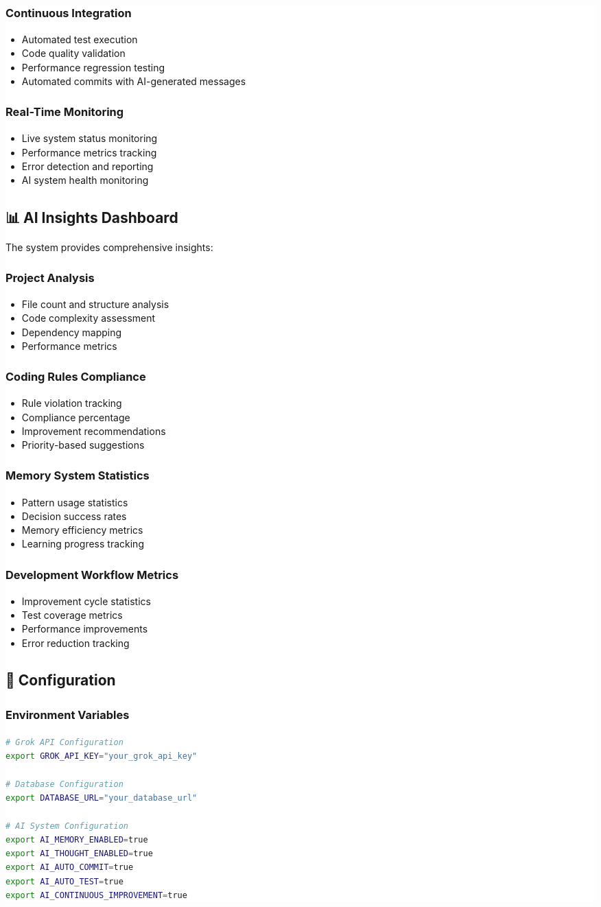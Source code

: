 ### Continuous Integration
- Automated test execution
- Code quality validation
- Performance regression testing
- Automated commits with AI-generated messages

### Real-Time Monitoring
- Live system status monitoring
- Performance metrics tracking
- Error detection and reporting
- AI system health monitoring

## 📊 AI Insights Dashboard

The system provides comprehensive insights:

### Project Analysis
- File count and structure analysis
- Code complexity assessment
- Dependency mapping
- Performance metrics

### Coding Rules Compliance
- Rule violation tracking
- Compliance percentage
- Improvement recommendations
- Priority-based suggestions

### Memory System Statistics
- Pattern usage statistics
- Decision success rates
- Memory efficiency metrics
- Learning progress tracking

### Development Workflow Metrics
- Improvement cycle statistics
- Test coverage metrics
- Performance improvements
- Error reduction tracking

## 🔧 Configuration

### Environment Variables
```bash
# Grok API Configuration
export GROK_API_KEY="your_grok_api_key"

# Database Configuration
export DATABASE_URL="your_database_url"

# AI System Configuration
export AI_MEMORY_ENABLED=true
export AI_THOUGHT_ENABLED=true
export AI_AUTO_COMMIT=true
export AI_AUTO_TEST=true
export AI_CONTINUOUS_IMPROVEMENT=true
```
